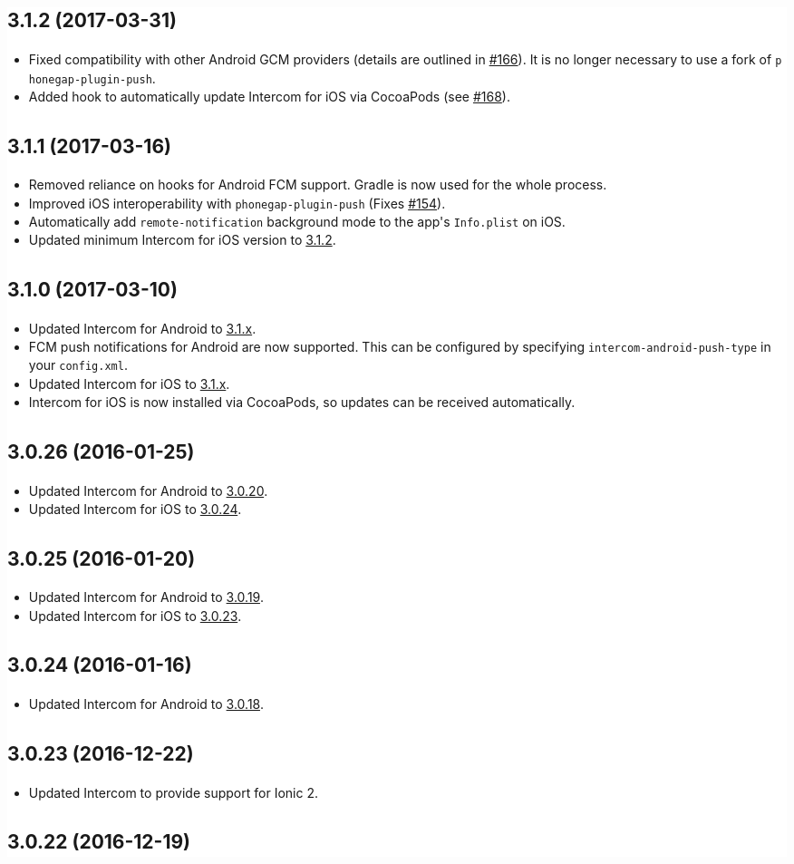 ## 3.1.2 (2017-03-31)

* Fixed compatibility with other Android GCM providers (details are outlined in [#166](https://github.com/intercom/intercom-cordova/pull/166)). It is no longer necessary to use a fork of `phonegap-plugin-push`.
* Added hook to automatically update Intercom for iOS via CocoaPods (see [#168](https://github.com/intercom/intercom-cordova/pull/168)).

## 3.1.1 (2017-03-16)

* Removed reliance on hooks for Android FCM support. Gradle is now used for the whole process.
* Improved iOS interoperability with `phonegap-plugin-push` (Fixes [#154](https://github.com/intercom/intercom-cordova/issues/154)).
* Automatically add `remote-notification` background mode to the app's `Info.plist` on iOS.
* Updated minimum Intercom for iOS version to [3.1.2](https://github.com/intercom/intercom-ios/releases/tag/3.1.2).

## 3.1.0 (2017-03-10)

* Updated Intercom for Android to [3.1.x](https://github.com/intercom/intercom-android/releases/).
* FCM push notifications for Android are now supported. This can be configured by specifying `intercom-android-push-type` in your `config.xml`.
* Updated Intercom for iOS to [3.1.x](https://github.com/intercom/intercom-ios/releases/).
* Intercom for iOS is now installed via CocoaPods, so updates can be received automatically.

## 3.0.26 (2016-01-25)

* Updated Intercom for Android to [3.0.20](https://github.com/intercom/intercom-android/releases/tag/3.0.20).
* Updated Intercom for iOS to [3.0.24](https://github.com/intercom/intercom-android/releases/tag/3.0.24).

## 3.0.25 (2016-01-20)

* Updated Intercom for Android to [3.0.19](https://github.com/intercom/intercom-android/releases/tag/3.0.19).
* Updated Intercom for iOS to [3.0.23](https://github.com/intercom/intercom-android/releases/tag/3.0.23).

## 3.0.24 (2016-01-16)

* Updated Intercom for Android to [3.0.18](https://github.com/intercom/intercom-android/releases/tag/3.0.18).

## 3.0.23 (2016-12-22)

* Updated Intercom to provide support for Ionic 2.

## 3.0.22 (2016-12-19)
